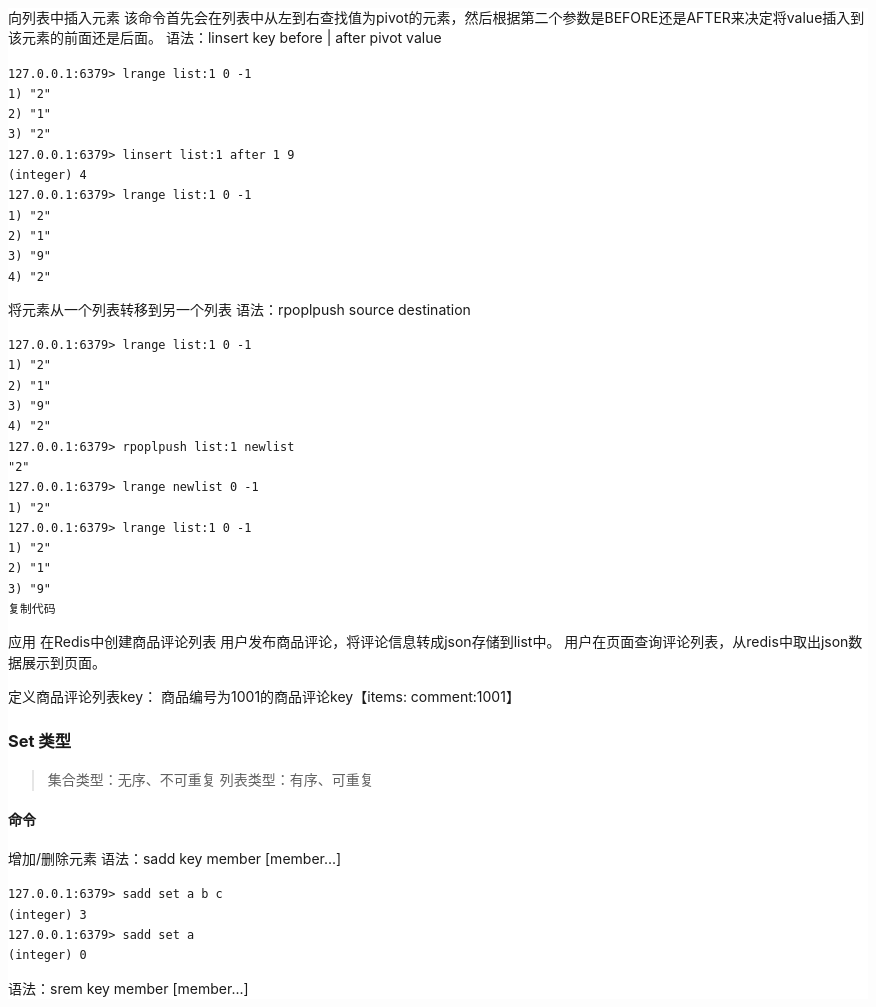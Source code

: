 向列表中插入元素 该命令首先会在列表中从左到右查找值为pivot的元素，然后根据第二个参数是BEFORE还是AFTER来决定将value插入到该元素的前面还是后面。 语法：linsert key before | after pivot value

```shell
127.0.0.1:6379> lrange list:1 0 -1
1) "2"
2) "1"
3) "2"
127.0.0.1:6379> linsert list:1 after 1 9
(integer) 4
127.0.0.1:6379> lrange list:1 0 -1
1) "2"
2) "1"
3) "9"
4) "2"
```

将元素从一个列表转移到另一个列表 语法：rpoplpush source destination

```
127.0.0.1:6379> lrange list:1 0 -1
1) "2"
2) "1"
3) "9"
4) "2"
127.0.0.1:6379> rpoplpush list:1 newlist
"2"
127.0.0.1:6379> lrange newlist 0 -1
1) "2"
127.0.0.1:6379> lrange list:1 0 -1
1) "2"
2) "1"
3) "9"
复制代码
```

应用 在Redis中创建商品评论列表 用户发布商品评论，将评论信息转成json存储到list中。 用户在页面查询评论列表，从redis中取出json数据展示到页面。

定义商品评论列表key： 商品编号为1001的商品评论key【items: comment:1001】

### Set 类型

> 集合类型：无序、不可重复 列表类型：有序、可重复

#### 命令

增加/删除元素 语法：sadd key member [member...]

```shell
127.0.0.1:6379> sadd set a b c
(integer) 3
127.0.0.1:6379> sadd set a
(integer) 0
```

语法：srem key member [member...]
